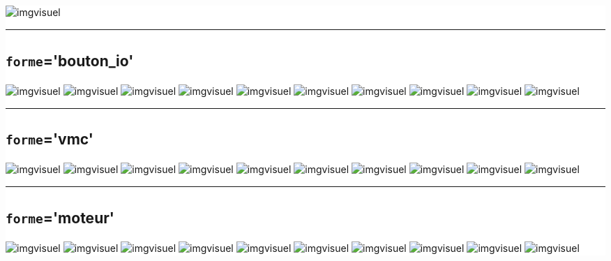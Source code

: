 ![imgvisuel](https://static.abls-habitat.fr/img/panneau_au_black.png)

---
## `forme`='bouton_io'

![imgvisuel](https://static.abls-habitat.fr/img/bouton_io_white.png)
![imgvisuel](https://static.abls-habitat.fr/img/bouton_io_lightblue.png)
![imgvisuel](https://static.abls-habitat.fr/img/bouton_io_blue.png)
![imgvisuel](https://static.abls-habitat.fr/img/bouton_io_darkgreen.png)
![imgvisuel](https://static.abls-habitat.fr/img/bouton_io_gray.png)
![imgvisuel](https://static.abls-habitat.fr/img/bouton_io_green.png)
![imgvisuel](https://static.abls-habitat.fr/img/bouton_io_orange.png)
![imgvisuel](https://static.abls-habitat.fr/img/bouton_io_red.png)
![imgvisuel](https://static.abls-habitat.fr/img/bouton_io_yellow.png)
![imgvisuel](https://static.abls-habitat.fr/img/bouton_io_black.png)

---
## `forme`='vmc'

![imgvisuel](https://static.abls-habitat.fr/img/vmc_white.png)
![imgvisuel](https://static.abls-habitat.fr/img/vmc_lightblue.png)
![imgvisuel](https://static.abls-habitat.fr/img/vmc_blue.png)
![imgvisuel](https://static.abls-habitat.fr/img/vmc_darkgreen.png)
![imgvisuel](https://static.abls-habitat.fr/img/vmc_gray.png)
![imgvisuel](https://static.abls-habitat.fr/img/vmc_green.png)
![imgvisuel](https://static.abls-habitat.fr/img/vmc_orange.png)
![imgvisuel](https://static.abls-habitat.fr/img/vmc_red.png)
![imgvisuel](https://static.abls-habitat.fr/img/vmc_yellow.png)
![imgvisuel](https://static.abls-habitat.fr/img/vmc_black.png)

---
## `forme`='moteur'

![imgvisuel](https://static.abls-habitat.fr/img/moteur_white.png)
![imgvisuel](https://static.abls-habitat.fr/img/moteur_lightblue.png)
![imgvisuel](https://static.abls-habitat.fr/img/moteur_blue.png)
![imgvisuel](https://static.abls-habitat.fr/img/moteur_darkgreen.png)
![imgvisuel](https://static.abls-habitat.fr/img/moteur_gray.png)
![imgvisuel](https://static.abls-habitat.fr/img/moteur_green.png)
![imgvisuel](https://static.abls-habitat.fr/img/moteur_orange.png)
![imgvisuel](https://static.abls-habitat.fr/img/moteur_red.png)
![imgvisuel](https://static.abls-habitat.fr/img/moteur_yellow.png)
![imgvisuel](https://static.abls-habitat.fr/img/moteur_black.png)
